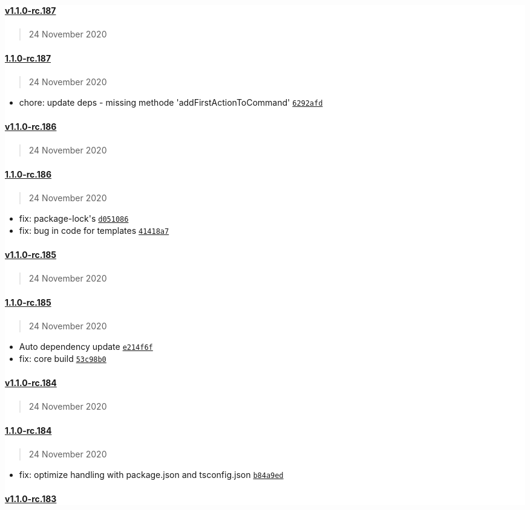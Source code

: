 #### [v1.1.0-rc.187](https://github.com/leanupjs/cli/compare/1.1.0-rc.187...v1.1.0-rc.187)

> 24 November 2020

#### [1.1.0-rc.187](https://github.com/leanupjs/cli/compare/v1.1.0-rc.186...1.1.0-rc.187)

> 24 November 2020

- chore: update deps - missing methode 'addFirstActionToCommand' [`6292afd`](https://github.com/leanupjs/cli/commit/6292afd63c3e33ab37973997a44190ef4e86ff47)

#### [v1.1.0-rc.186](https://github.com/leanupjs/cli/compare/1.1.0-rc.186...v1.1.0-rc.186)

> 24 November 2020

#### [1.1.0-rc.186](https://github.com/leanupjs/cli/compare/v1.1.0-rc.185...1.1.0-rc.186)

> 24 November 2020

- fix: package-lock's [`d051086`](https://github.com/leanupjs/cli/commit/d05108645d5b25eaced8a63f9028749ed57c57fc)
- fix: bug in code for templates [`41418a7`](https://github.com/leanupjs/cli/commit/41418a7c8d61a004aad65997934a712feb77b4f5)

#### [v1.1.0-rc.185](https://github.com/leanupjs/cli/compare/1.1.0-rc.185...v1.1.0-rc.185)

> 24 November 2020

#### [1.1.0-rc.185](https://github.com/leanupjs/cli/compare/v1.1.0-rc.184...1.1.0-rc.185)

> 24 November 2020

- Auto dependency update [`e214f6f`](https://github.com/leanupjs/cli/commit/e214f6f3aab2c64801b3c71d7203e5f2e88a621d)
- fix: core build [`53c98b0`](https://github.com/leanupjs/cli/commit/53c98b003f5c114df124f33124bef6d46b1058c5)

#### [v1.1.0-rc.184](https://github.com/leanupjs/cli/compare/1.1.0-rc.184...v1.1.0-rc.184)

> 24 November 2020

#### [1.1.0-rc.184](https://github.com/leanupjs/cli/compare/v1.1.0-rc.183...1.1.0-rc.184)

> 24 November 2020

- fix: optimize handling with package.json and tsconfig.json [`b84a9ed`](https://github.com/leanupjs/cli/commit/b84a9ed8fc7bdb67143d69de6473c060aae4c469)

#### [v1.1.0-rc.183](https://github.com/leanupjs/cli/compare/1.1.0-rc.183...v1.1.0-rc.183)
